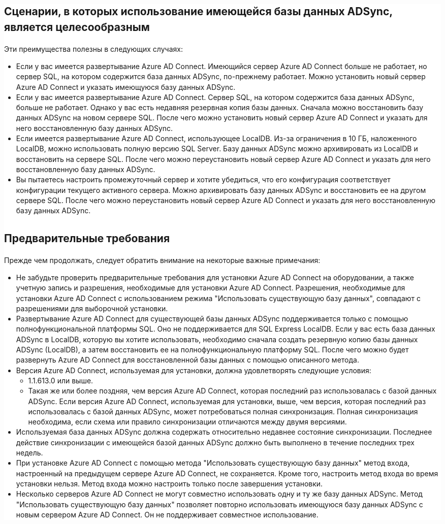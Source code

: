 ## <a name="scenarios-where-using-an-existing-adsync-database-is-beneficial"></a>Сценарии, в которых использование имеющейся базы данных ADSync, является целесообразным
Эти преимущества полезны в следующих случаях:


- Если у вас имеется развертывание Azure AD Connect. Имеющийся сервер Azure AD Connect больше не работает, но сервер SQL, на котором содержится база данных ADSync, по-прежнему работает. Можно установить новый сервер Azure AD Connect и указать имеющуюся базу данных ADSync. 
- Если у вас имеется развертывание Azure AD Connect. Сервер SQL, на котором содержится база данных ADSync, больше не работает. Однако у вас есть недавняя резервная копия базы данных. Сначала можно восстановить базу данных ADSync на новом сервере SQL. После чего можно установить новый сервер Azure AD Connect и указать для него восстановленную базу данных ADSync.
- Если имеется развертывание Azure AD Connect, использующее LocalDB. Из-за ограничения в 10 ГБ, наложенного LocalDB, можно использовать полную версию SQL Server. Базу данных ADSync можно архивировать из LocalDB и восстановить на сервере SQL. После чего можно переустановить новый сервер Azure AD Connect и указать для него восстановленную базу данных ADSync.
- Вы пытаетесь настроить промежуточный сервер и хотите убедиться, что его конфигурация соответствует конфигурации текущего активного сервера. Можно архивировать базу данных ADSync и восстановить ее на другом сервере SQL. После чего можно переустановить новый сервер Azure AD Connect и указать для него восстановленную базу данных ADSync.

## <a name="prerequisite-information"></a>Предварительные требования

Прежде чем продолжать, следует обратить внимание на некоторые важные примечания:

- Не забудьте проверить предварительные требования для установки Azure AD Connect на оборудовании, а также учетную запись и разрешения, необходимые для установки Azure AD Connect. Разрешения, необходимые для установки Azure AD Connect с использованием режима "Использовать существующую базу данных", совпадают с разрешениями для выборочной установки.
- Развертывание Azure AD Connect для существующей базы данных ADSync поддерживается только с помощью полнофункциональной платформы SQL. Оно не поддерживается для SQL Express LocalDB. Если у вас есть база данных ADSync в LocalDB, которую вы хотите использовать, необходимо сначала создать резервную копию базы данных ADSync (LocalDB), а затем восстановить ее на полнофункциональную платформу SQL. После чего можно будет развернуть Azure AD Connect для восстановленной базы данных с помощью описанного метода.
- Версия Azure AD Connect, используемая для установки, должна удовлетворять следующие условия:
    - 1.1.613.0 или выше.
    - Такая же или более поздняя, чем версия Azure AD Connect, которая последний раз использовалась с базой данных ADSync. Если версия Azure AD Connect, используемая для установки, выше, чем версия, которая последний раз использовалась с базой данных ADSync, может потребоваться полная синхронизация.  Полная синхронизация необходима, если схема или правило синхронизации отличаются между двумя версиями. 
- Используемая база данных ADSync должна содержать относительно недавнее состояние синхронизации. Последнее действие синхронизации с имеющейся базой данных ADSync должно быть выполнено в течение последних трех недель.
- При установке Azure AD Connect с помощью метода "Использовать существующую базу данных" метод входа, настроенный на предыдущем сервере Azure AD Connect, не сохраняется. Кроме того, настроить метод входа во время установки нельзя. Метод входа можно настроить только после завершения установки.
- Несколько серверов Azure AD Connect не могут совместно использовать одну и ту же базу данных ADSync. Метод "Использовать существующую базу данных" позволяет повторно использовать имеющуюся базу данных ADSync с новым сервером Azure AD Connect. Он не поддерживает совместное использование.
